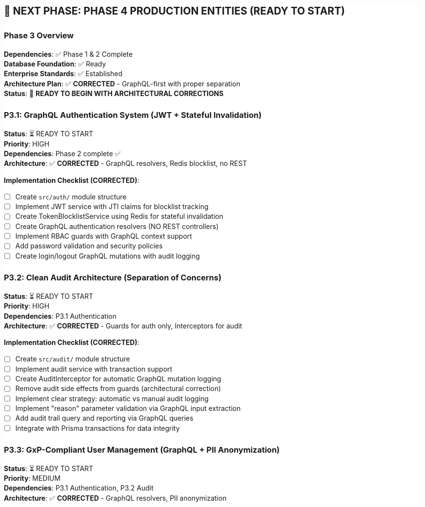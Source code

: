 
## 🚀 NEXT PHASE: PHASE 4 PRODUCTION ENTITIES (READY TO START)

### **Phase 3 Overview**
**Dependencies**: ✅ Phase 1 & 2 Complete  
**Database Foundation**: ✅ Ready  
**Enterprise Standards**: ✅ Established  
**Architecture Plan**: ✅ **CORRECTED** - GraphQL-first with proper separation  
**Status**: 🚀 **READY TO BEGIN WITH ARCHITECTURAL CORRECTIONS**  

### **P3.1: GraphQL Authentication System (JWT + Stateful Invalidation)**
**Status**: ⏳ READY TO START  
**Priority**: HIGH  
**Dependencies**: Phase 2 complete ✅  
**Architecture**: ✅ **CORRECTED** - GraphQL resolvers, Redis blocklist, no REST  

**Implementation Checklist (CORRECTED)**:
- [ ] Create `src/auth/` module structure
- [ ] Implement JWT service with JTI claims for blocklist tracking
- [ ] Create TokenBlocklistService using Redis for stateful invalidation
- [ ] Create GraphQL authentication resolvers (NO REST controllers)
- [ ] Implement RBAC guards with GraphQL context support
- [ ] Add password validation and security policies
- [ ] Create login/logout GraphQL mutations with audit logging

### **P3.2: Clean Audit Architecture (Separation of Concerns)**
**Status**: ⏳ READY TO START  
**Priority**: HIGH  
**Dependencies**: P3.1 Authentication  
**Architecture**: ✅ **CORRECTED** - Guards for auth only, Interceptors for audit  

**Implementation Checklist (CORRECTED)**:
- [ ] Create `src/audit/` module structure
- [ ] Implement audit service with transaction support
- [ ] Create AuditInterceptor for automatic GraphQL mutation logging
- [ ] Remove audit side effects from guards (architectural correction)
- [ ] Implement clear strategy: automatic vs manual audit logging
- [ ] Implement "reason" parameter validation via GraphQL input extraction
- [ ] Add audit trail query and reporting via GraphQL queries
- [ ] Integrate with Prisma transactions for data integrity

### **P3.3: GxP-Compliant User Management (GraphQL + PII Anonymization)**
**Status**: ⏳ READY TO START  
**Priority**: MEDIUM  
**Dependencies**: P3.1 Authentication, P3.2 Audit  
**Architecture**: ✅ **CORRECTED** - GraphQL resolvers, PII anonymization  
